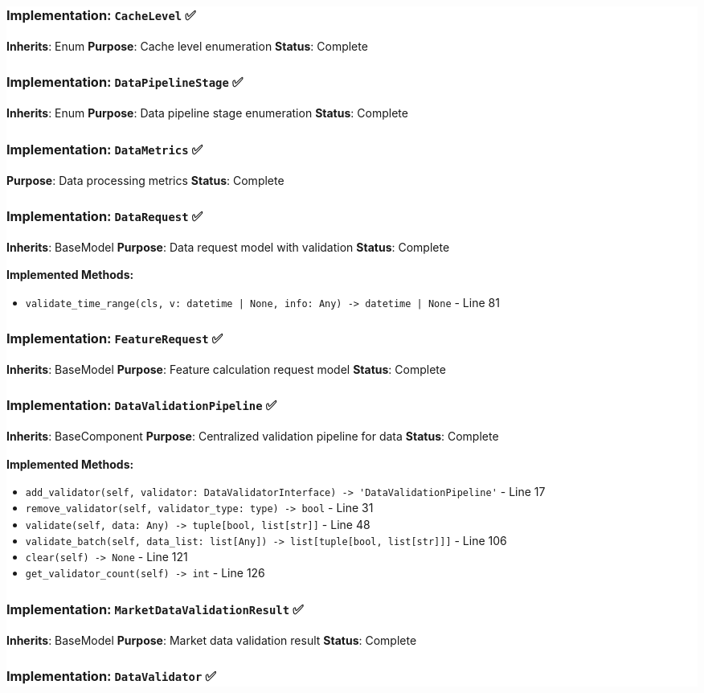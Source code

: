 ### Implementation: `CacheLevel` ✅

**Inherits**: Enum
**Purpose**: Cache level enumeration
**Status**: Complete

### Implementation: `DataPipelineStage` ✅

**Inherits**: Enum
**Purpose**: Data pipeline stage enumeration
**Status**: Complete

### Implementation: `DataMetrics` ✅

**Purpose**: Data processing metrics
**Status**: Complete

### Implementation: `DataRequest` ✅

**Inherits**: BaseModel
**Purpose**: Data request model with validation
**Status**: Complete

**Implemented Methods:**
- `validate_time_range(cls, v: datetime | None, info: Any) -> datetime | None` - Line 81

### Implementation: `FeatureRequest` ✅

**Inherits**: BaseModel
**Purpose**: Feature calculation request model
**Status**: Complete

### Implementation: `DataValidationPipeline` ✅

**Inherits**: BaseComponent
**Purpose**: Centralized validation pipeline for data
**Status**: Complete

**Implemented Methods:**
- `add_validator(self, validator: DataValidatorInterface) -> 'DataValidationPipeline'` - Line 17
- `remove_validator(self, validator_type: type) -> bool` - Line 31
- `validate(self, data: Any) -> tuple[bool, list[str]]` - Line 48
- `validate_batch(self, data_list: list[Any]) -> list[tuple[bool, list[str]]]` - Line 106
- `clear(self) -> None` - Line 121
- `get_validator_count(self) -> int` - Line 126

### Implementation: `MarketDataValidationResult` ✅

**Inherits**: BaseModel
**Purpose**: Market data validation result
**Status**: Complete

### Implementation: `DataValidator` ✅
